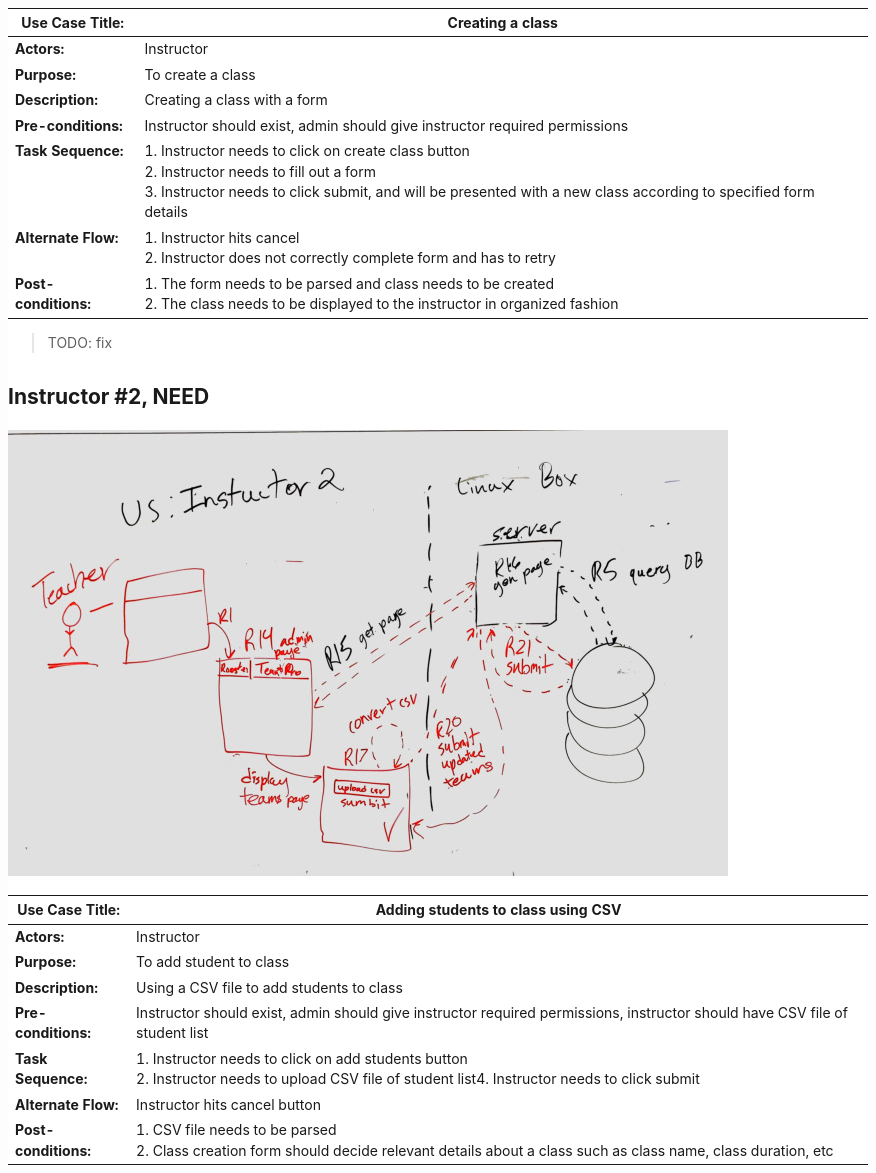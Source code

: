 | **Use Case Title:**  | Creating a class                                             |
| -------------------- | ------------------------------------------------------------ |
| **Actors:**          | Instructor                                                   |
| **Purpose:**         | To create a class                                            |
| **Description:**     | Creating a class with a form                                 |
| **Pre-conditions:**  | Instructor should exist, admin should give instructor required permissions |
| **Task Sequence:**   | 1. Instructor needs to click on create class button<br />2. Instructor needs to fill out a form<br />3. Instructor needs to click submit, and will be presented with a new class according to specified form details |
| **Alternate Flow:**  | 1. Instructor hits cancel <br />2. Instructor does not correctly complete form and has to retry |
| **Post-conditions:** | 1. The form needs to be parsed and class needs to be created<br />2. The class needs to be displayed to the instructor in organized fashion |

> TODO: fix

## **Instructor #2,**  **NEED**

![diagram](Diagrams/instuctor2.jpg)

| **Use Case Title:**  | Adding students to class using CSV                           |
| -------------------- | ------------------------------------------------------------ |
| **Actors:**          | Instructor                                                   |
| **Purpose:**         | To add student to class                                      |
| **Description:**     | Using a CSV file to add students to class                    |
| **Pre-conditions:**  | Instructor should exist, admin should give instructor required permissions, instructor should have CSV file of student list |
| **Task Sequence:**   | 1. Instructor needs to click on add students button<br />2. Instructor needs to upload CSV file of student list4. Instructor needs to click submit |
| **Alternate Flow:**  | Instructor hits cancel button                                |
| **Post-conditions:** | 1. CSV file needs to be parsed<br />2. Class creation form should decide relevant details about a class such as class name, class duration, etc |
